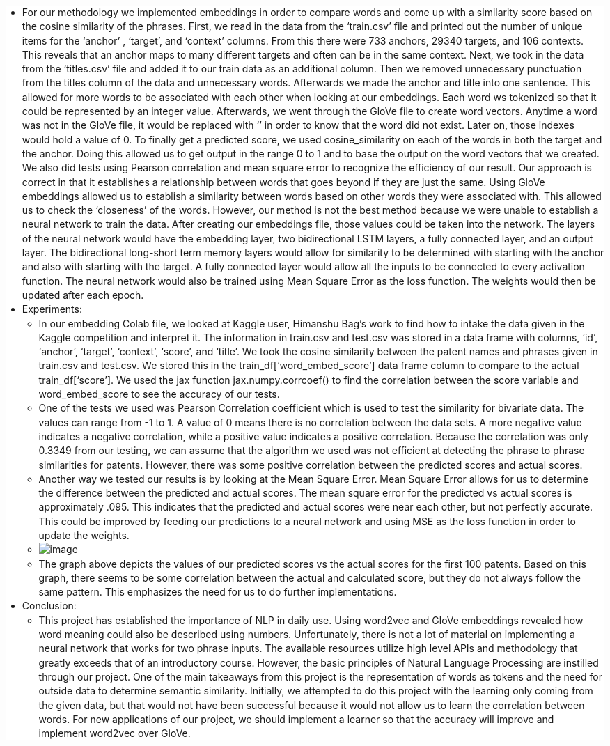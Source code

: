  - For our methodology we implemented embeddings in order to compare words and come up with a similarity score based on the cosine similarity of the phrases. First, we read in the data from the ‘train.csv’ file and printed out the number of unique items for the ‘anchor’ , ‘target’, and ‘context’ columns. From this there were 733 anchors, 29340 targets, and 106 contexts. This reveals that an anchor maps to many different targets and often can be in the same context. Next, we took in the data from the ‘titles.csv’ file and added it to our train data as an additional column. Then we removed unnecessary punctuation from the titles column of the data and unnecessary words. Afterwards we made the anchor and title into one sentence. This allowed for more words to be associated with each other when looking at our embeddings. Each word ws tokenized so that it could be represented by an integer value. Afterwards, we went through the GloVe file to create word vectors. Anytime a word was not in the GloVe file, it would be replaced with ‘<oov>’ in order to know that the word did not exist. Later on, those indexes would hold a value of 0. To finally get a predicted score, we used cosine_similarity on each of the words in both the target and the anchor. Doing this allowed us to get output in the range 0 to 1 and to base the output on the word vectors that we created. We also did tests using Pearson correlation and mean square error to recognize the efficiency of our result. 
Our approach is correct in that it establishes a relationship between words that goes beyond if they are just the same. Using GloVe embeddings allowed us to establish a similarity between words based on other words they were associated with. This allowed us to check the ‘closeness’ of the words. However, our method is not the best method because we were unable to establish a neural network to train the data. After creating our embeddings file, those values could be taken into the network. The layers of the neural network would have the embedding layer, two bidirectional LSTM layers, a fully connected layer, and an output layer. The bidirectional long-short term memory layers would allow for similarity to be determined with starting with the anchor and also with starting with the target. A fully connected layer would allow all the inputs to be connected to every activation function. The neural network would also be trained using Mean Square Error as the loss function. The weights would then be updated after each epoch. 
- Experiments:
  - In our embedding Colab file, we looked at Kaggle user, Himanshu Bag’s work to find how to intake the data given in the Kaggle competition and interpret it. The information in train.csv and test.csv was stored in a data frame with columns, ‘id’, ‘anchor’, ‘target’, ‘context’, ‘score’, and ‘title’. We took the cosine similarity between the patent names and phrases given in train.csv and test.csv. We stored this in the train_df[‘word_embed_score’] data frame column to compare to the actual train_df[‘score’]. We used the jax function jax.numpy.corrcoef() to find the correlation between the score variable and word_embed_score to see the accuracy of our tests. 
  - One of the tests we used was Pearson Correlation coefficient which is used to test the similarity for bivariate data. The values can range from -1 to 1. A value of 0 means there is no correlation between the data sets. A more negative value indicates a negative correlation, while a positive value indicates a positive correlation. Because the correlation was only 0.3349 from our testing, we can assume that the algorithm we used was not efficient at detecting the phrase to phrase similarities for patents. However, there was some positive correlation between the predicted scores and actual scores. 
  - Another way we tested our results is by looking at the Mean Square Error. Mean Square Error allows for us to determine the difference between the predicted and actual scores. The mean square error for the predicted vs actual scores is approximately .095. This indicates that the predicted and actual scores were near each other, but not perfectly accurate. This could be improved by feeding our predictions to a neural network and using MSE as the loss function in order to update the weights. 
  - ![image](https://user-images.githubusercontent.com/90022095/164999644-749655f8-5c33-462a-ab3f-d80099fbf958.png)
  - The graph above depicts the values of our predicted scores vs the actual scores for the first 100 patents. Based on this graph, there seems to be some correlation between the actual and calculated score, but they do not always follow the same pattern. This emphasizes the need for us to do further implementations. 
- Conclusion:
  - This project has established the importance of NLP in daily use. Using word2vec and GloVe embeddings revealed how word meaning could also be described using numbers. Unfortunately, there is not a lot of material on implementing a neural network that works for two phrase inputs. The available resources utilize high level APIs and methodology that greatly exceeds that of an introductory course. However, the basic principles of Natural Language Processing are instilled through our project. One of the main takeaways from this project is the representation of words as tokens and the need for outside data to determine semantic similarity. Initially, we attempted to do this project with the learning only coming from the given data, but that would not have been successful because it would not allow us to learn the correlation between words. For new applications of our project, we should implement a learner so that the accuracy will improve and implement word2vec over GloVe. 
